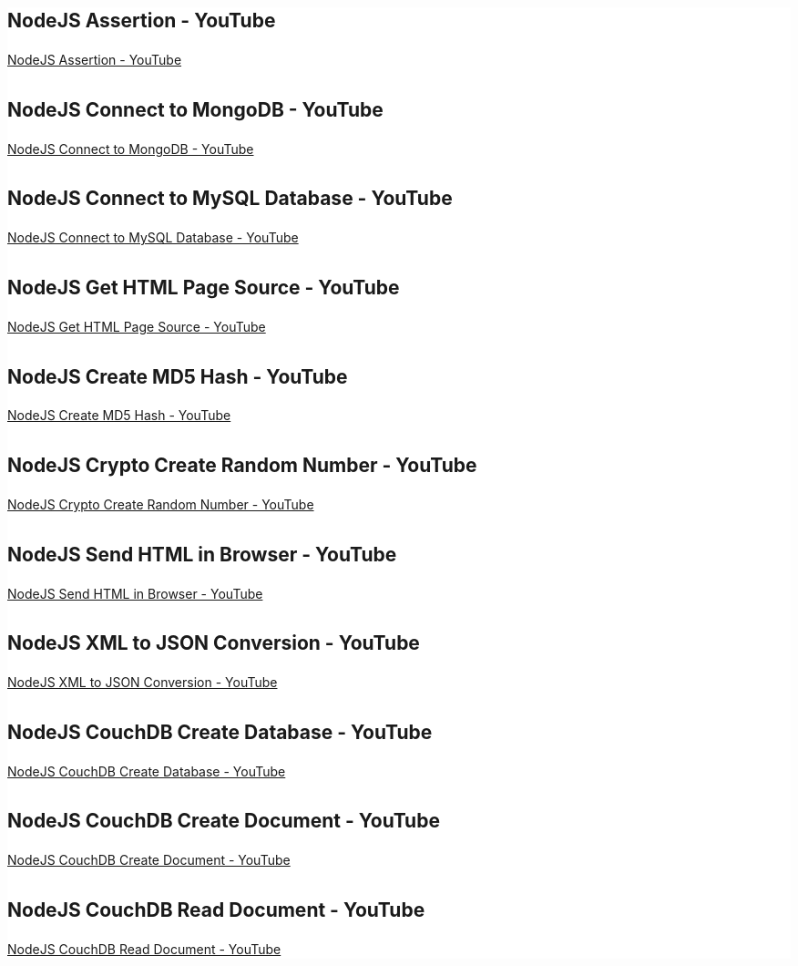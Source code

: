 ## NodeJS Assertion - YouTube  
[NodeJS Assertion - YouTube](https://www.youtube.com/watch?v=8tchWVFcbw8&list=PLUY1lsOTtPeIFpuZEeQH2-5PDn4n3rpO7&index=15)  
  
## NodeJS Connect to MongoDB - YouTube  
[NodeJS Connect to MongoDB - YouTube](https://www.youtube.com/watch?v=JYGLm7r_EI4&list=PLUY1lsOTtPeIFpuZEeQH2-5PDn4n3rpO7&index=16)  
  
## NodeJS Connect to MySQL Database - YouTube  
[NodeJS Connect to MySQL Database - YouTube](https://www.youtube.com/watch?v=CTNfwkQOhP4&list=PLUY1lsOTtPeIFpuZEeQH2-5PDn4n3rpO7&index=17)  
  
## NodeJS Get HTML Page Source - YouTube  
[NodeJS Get HTML Page Source - YouTube](https://www.youtube.com/watch?v=zu57-9NTWdw&list=PLUY1lsOTtPeIFpuZEeQH2-5PDn4n3rpO7&index=18)  
  
## NodeJS Create MD5 Hash - YouTube  
[NodeJS Create MD5 Hash - YouTube](https://www.youtube.com/watch?v=FbDRGpB2eJ8&list=PLUY1lsOTtPeIFpuZEeQH2-5PDn4n3rpO7&index=19)  
  
## NodeJS Crypto Create Random Number - YouTube  
[NodeJS Crypto Create Random Number - YouTube](https://www.youtube.com/watch?v=Rcpy2Den2Ik&list=PLUY1lsOTtPeIFpuZEeQH2-5PDn4n3rpO7&index=20)  
  
## NodeJS Send HTML in Browser - YouTube  
[NodeJS Send HTML in Browser - YouTube](https://www.youtube.com/watch?v=9g8bzXVwMlI&list=PLUY1lsOTtPeIFpuZEeQH2-5PDn4n3rpO7&index=21)  
  
## NodeJS XML to JSON Conversion - YouTube  
[NodeJS XML to JSON Conversion - YouTube](https://www.youtube.com/watch?v=23bt0zGIT8E&list=PLUY1lsOTtPeIFpuZEeQH2-5PDn4n3rpO7&index=22)  
  
## NodeJS CouchDB Create Database - YouTube  
[NodeJS CouchDB Create Database - YouTube](https://www.youtube.com/watch?v=nD1sE3AlV9g&list=PLUY1lsOTtPeIFpuZEeQH2-5PDn4n3rpO7&index=23)  
  
## NodeJS CouchDB Create Document - YouTube  
[NodeJS CouchDB Create Document - YouTube](https://www.youtube.com/watch?v=1dO2Yxv35Tc&list=PLUY1lsOTtPeIFpuZEeQH2-5PDn4n3rpO7&index=24)  
  
## NodeJS CouchDB Read Document - YouTube  
[NodeJS CouchDB Read Document - YouTube](https://www.youtube.com/watch?v=fv-3uGFYxJs&list=PLUY1lsOTtPeIFpuZEeQH2-5PDn4n3rpO7&index=25)  
  